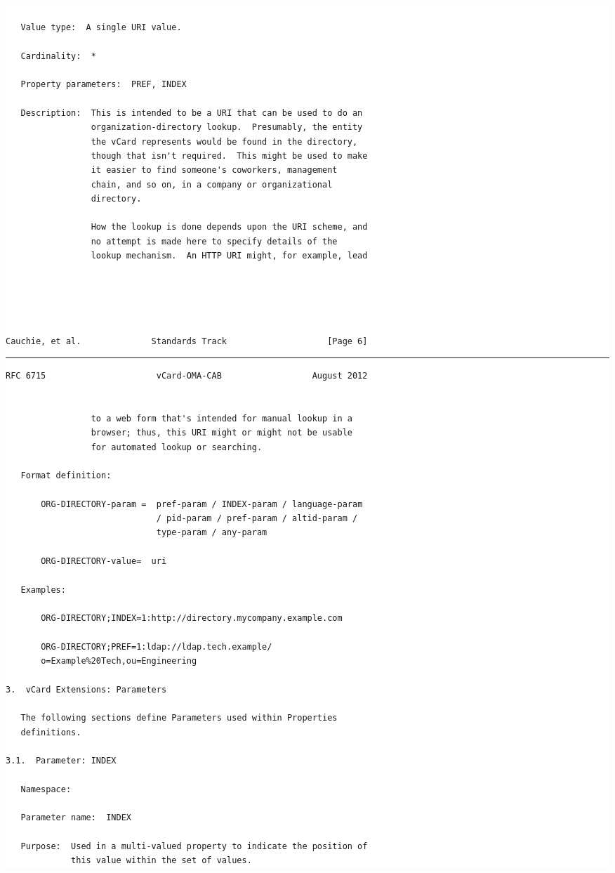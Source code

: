 ``` newpage

   Value type:  A single URI value.

   Cardinality:  *

   Property parameters:  PREF, INDEX

   Description:  This is intended to be a URI that can be used to do an
                 organization-directory lookup.  Presumably, the entity
                 the vCard represents would be found in the directory,
                 though that isn't required.  This might be used to make
                 it easier to find someone's coworkers, management
                 chain, and so on, in a company or organizational
                 directory.

                 How the lookup is done depends upon the URI scheme, and
                 no attempt is made here to specify details of the
                 lookup mechanism.  An HTTP URI might, for example, lead





Cauchie, et al.              Standards Track                    [Page 6]
```

------------------------------------------------------------------------

``` newpage
RFC 6715                      vCard-OMA-CAB                  August 2012


                 to a web form that's intended for manual lookup in a
                 browser; thus, this URI might or might not be usable
                 for automated lookup or searching.

   Format definition:

       ORG-DIRECTORY-param =  pref-param / INDEX-param / language-param
                              / pid-param / pref-param / altid-param /
                              type-param / any-param

       ORG-DIRECTORY-value=  uri

   Examples:

       ORG-DIRECTORY;INDEX=1:http://directory.mycompany.example.com

       ORG-DIRECTORY;PREF=1:ldap://ldap.tech.example/
       o=Example%20Tech,ou=Engineering

3.  vCard Extensions: Parameters

   The following sections define Parameters used within Properties
   definitions.

3.1.  Parameter: INDEX

   Namespace:

   Parameter name:  INDEX

   Purpose:  Used in a multi-valued property to indicate the position of
             this value within the set of values.
```